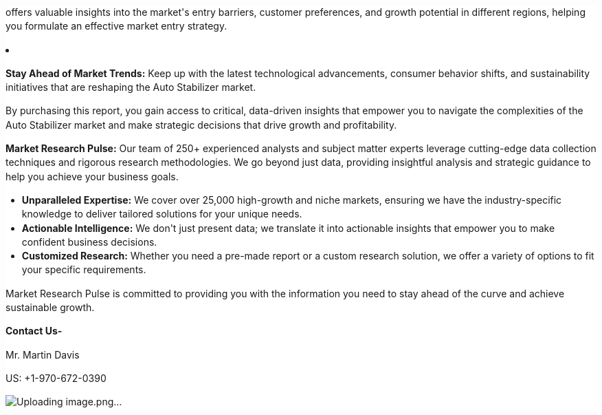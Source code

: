 offers valuable insights into the market's entry barriers, customer preferences, and growth potential in different regions, helping you formulate an effective market entry strategy.</p></li><li><p><strong>Stay Ahead of Market Trends:</strong> Keep up with the latest technological advancements, consumer behavior shifts, and sustainability initiatives that are reshaping the Auto Stabilizer market.</p></li></ol><p>By purchasing this report, you gain access to critical, data-driven insights that empower you to navigate the complexities of the Auto Stabilizer market and make strategic decisions that drive growth and profitability.</p><p><strong>Market Research Pulse:</strong>&nbsp;Our team of 250+ experienced analysts and subject matter experts leverage cutting-edge data collection techniques and rigorous research methodologies. We go beyond just data, providing insightful analysis and strategic guidance to help you achieve your business goals.</p><ul><li><strong>Unparalleled Expertise:</strong>&nbsp;We cover over 25,000 high-growth and niche markets, ensuring we have the industry-specific knowledge to deliver tailored solutions for your unique needs.</li><li><strong>Actionable Intelligence:</strong>&nbsp;We don't just present data; we translate it into actionable insights that empower you to make confident business decisions.</li><li><strong>Customized Research:</strong>&nbsp;Whether you need a pre-made report or a custom research solution, we offer a variety of options to fit your specific requirements.</li></ul><p>Market Research Pulse is committed to providing you with the information you need to stay ahead of the curve and achieve sustainable growth.</p><p><strong>Contact Us-</strong></p><p>Mr. Martin Davis</p><p>US: +1-970-672-0390</p>
![Uploading image.png…]()
